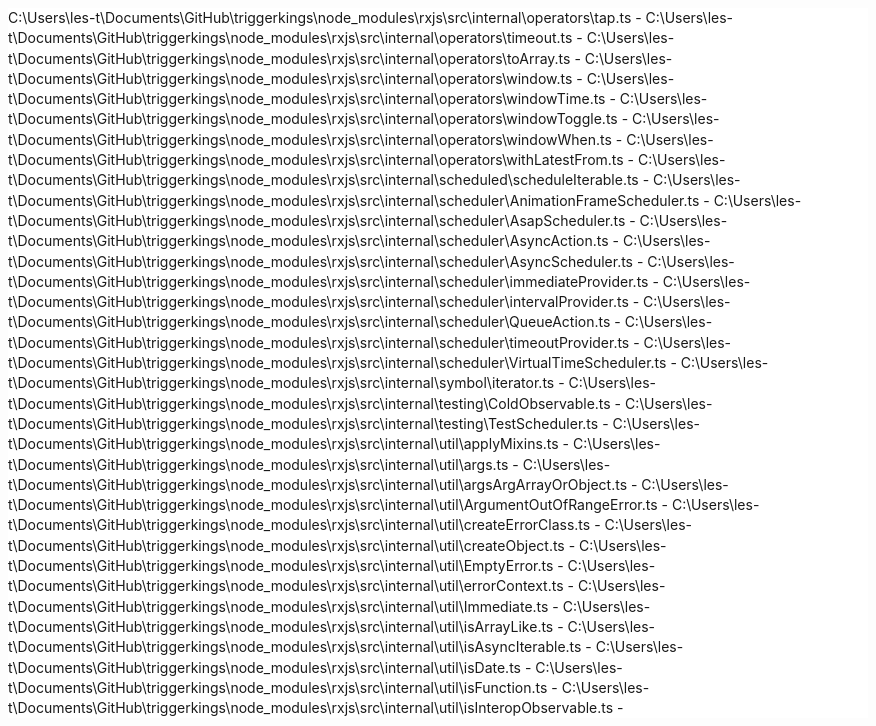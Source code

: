 C:\Users\les-t\Documents\GitHub\triggerkings\node_modules\rxjs\src\internal\operators\tap.ts - C:\Users\les-t\Documents\GitHub\triggerkings\node_modules\rxjs\src\internal\operators\timeout.ts - C:\Users\les-t\Documents\GitHub\triggerkings\node_modules\rxjs\src\internal\operators\toArray.ts - C:\Users\les-t\Documents\GitHub\triggerkings\node_modules\rxjs\src\internal\operators\window.ts - C:\Users\les-t\Documents\GitHub\triggerkings\node_modules\rxjs\src\internal\operators\windowTime.ts - C:\Users\les-t\Documents\GitHub\triggerkings\node_modules\rxjs\src\internal\operators\windowToggle.ts - C:\Users\les-t\Documents\GitHub\triggerkings\node_modules\rxjs\src\internal\operators\windowWhen.ts - C:\Users\les-t\Documents\GitHub\triggerkings\node_modules\rxjs\src\internal\operators\withLatestFrom.ts - C:\Users\les-t\Documents\GitHub\triggerkings\node_modules\rxjs\src\internal\scheduled\scheduleIterable.ts - C:\Users\les-t\Documents\GitHub\triggerkings\node_modules\rxjs\src\internal\scheduler\AnimationFrameScheduler.ts - C:\Users\les-t\Documents\GitHub\triggerkings\node_modules\rxjs\src\internal\scheduler\AsapScheduler.ts - C:\Users\les-t\Documents\GitHub\triggerkings\node_modules\rxjs\src\internal\scheduler\AsyncAction.ts - C:\Users\les-t\Documents\GitHub\triggerkings\node_modules\rxjs\src\internal\scheduler\AsyncScheduler.ts - C:\Users\les-t\Documents\GitHub\triggerkings\node_modules\rxjs\src\internal\scheduler\immediateProvider.ts - C:\Users\les-t\Documents\GitHub\triggerkings\node_modules\rxjs\src\internal\scheduler\intervalProvider.ts - C:\Users\les-t\Documents\GitHub\triggerkings\node_modules\rxjs\src\internal\scheduler\QueueAction.ts - C:\Users\les-t\Documents\GitHub\triggerkings\node_modules\rxjs\src\internal\scheduler\timeoutProvider.ts - C:\Users\les-t\Documents\GitHub\triggerkings\node_modules\rxjs\src\internal\scheduler\VirtualTimeScheduler.ts - C:\Users\les-t\Documents\GitHub\triggerkings\node_modules\rxjs\src\internal\symbol\iterator.ts - C:\Users\les-t\Documents\GitHub\triggerkings\node_modules\rxjs\src\internal\testing\ColdObservable.ts - C:\Users\les-t\Documents\GitHub\triggerkings\node_modules\rxjs\src\internal\testing\TestScheduler.ts - C:\Users\les-t\Documents\GitHub\triggerkings\node_modules\rxjs\src\internal\util\applyMixins.ts - C:\Users\les-t\Documents\GitHub\triggerkings\node_modules\rxjs\src\internal\util\args.ts - C:\Users\les-t\Documents\GitHub\triggerkings\node_modules\rxjs\src\internal\util\argsArgArrayOrObject.ts - C:\Users\les-t\Documents\GitHub\triggerkings\node_modules\rxjs\src\internal\util\ArgumentOutOfRangeError.ts - C:\Users\les-t\Documents\GitHub\triggerkings\node_modules\rxjs\src\internal\util\createErrorClass.ts - C:\Users\les-t\Documents\GitHub\triggerkings\node_modules\rxjs\src\internal\util\createObject.ts - C:\Users\les-t\Documents\GitHub\triggerkings\node_modules\rxjs\src\internal\util\EmptyError.ts - C:\Users\les-t\Documents\GitHub\triggerkings\node_modules\rxjs\src\internal\util\errorContext.ts - C:\Users\les-t\Documents\GitHub\triggerkings\node_modules\rxjs\src\internal\util\Immediate.ts - C:\Users\les-t\Documents\GitHub\triggerkings\node_modules\rxjs\src\internal\util\isArrayLike.ts - C:\Users\les-t\Documents\GitHub\triggerkings\node_modules\rxjs\src\internal\util\isAsyncIterable.ts - C:\Users\les-t\Documents\GitHub\triggerkings\node_modules\rxjs\src\internal\util\isDate.ts - C:\Users\les-t\Documents\GitHub\triggerkings\node_modules\rxjs\src\internal\util\isFunction.ts - C:\Users\les-t\Documents\GitHub\triggerkings\node_modules\rxjs\src\internal\util\isInteropObservable.ts -